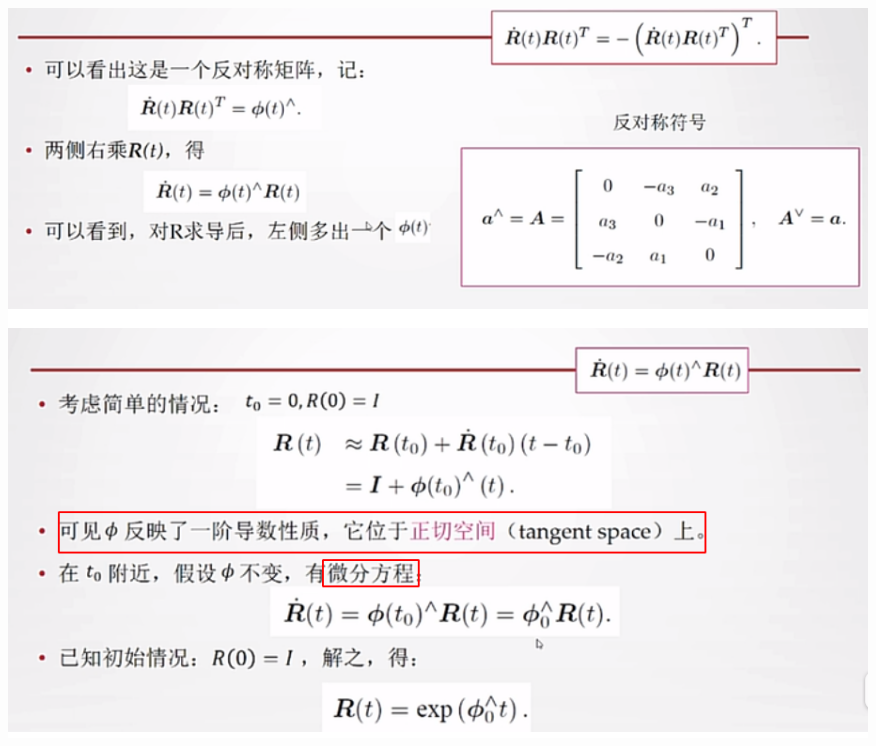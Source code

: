 ![image-20200916104946989](slam基础知识.assets/image-20200916104946989.png)

![image-20200916105521155](slam基础知识.assets/image-20200916105521155.png)
